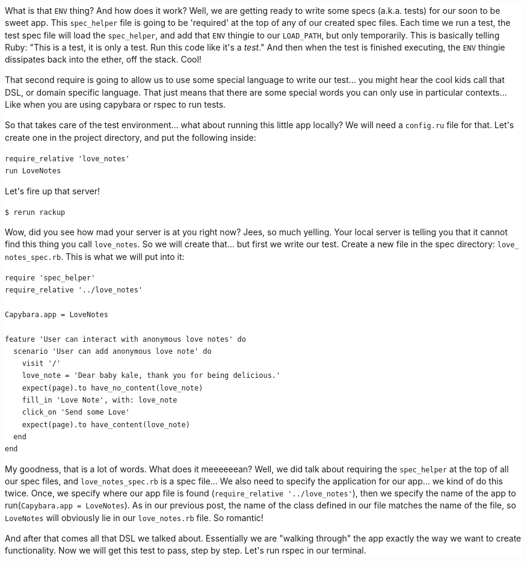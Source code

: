 What is that <code>ENV</code> thing? And how does it work? Well, we are getting ready to write some specs (a.k.a. tests) for our soon to be sweet app. This <code>spec\_helper</code> file is going to be 'required' at the top of any of our created spec files. Each time we run a test, the test spec file will load the <code>spec\_helper</code>, and add that <code>ENV</code> thingie to our <code>LOAD_PATH</code>, but only temporarily. This is basically telling Ruby: "This is a test, it is only a test. Run this code like it's a *test*." And then when the test is finished executing, the <code>ENV</code> thingie dissipates back into the ether, off the stack. Cool!

That second require is going to allow us to use some special language to write our test... you might hear the cool kids call that DSL, or domain specific language. That just means that there are some special words you can only use in particular contexts... Like when you are using capybara or rspec to run tests.

So that takes care of the test environment... what about running this little app locally? We will need a <code>config.ru</code> file for that. Let's create one in the project directory, and put the following inside:

    require_relative 'love_notes'
    run LoveNotes

Let's fire up that server!

    $ rerun rackup

Wow, did you see how mad your server is at you right now? Jees, so much yelling. Your local server is telling you that it cannot find this thing you call <code>love\_notes</code>. So we will create that... but first we write our test. Create a new file in the spec directory: <code>love\_notes\_spec.rb</code>. This is what we will put into it:

    require 'spec_helper'
    require_relative '../love_notes'

    Capybara.app = LoveNotes

    feature 'User can interact with anonymous love notes' do
      scenario 'User can add anonymous love note' do
        visit '/'
        love_note = 'Dear baby kale, thank you for being delicious.'
        expect(page).to have_no_content(love_note)
        fill_in 'Love Note', with: love_note
        click_on 'Send some Love'
        expect(page).to have_content(love_note)
      end
    end

My goodness, that is a lot of words. What does it meeeeeean? Well, we did talk about requiring the <code>spec\_helper</code> at the top of all our spec files, and <code>love\_notes\_spec.rb</code> is a spec file... We also need to specify the application for our app... we kind of do this twice. Once, we specify where our app file is found (<code>require\_relative '../love\_notes'</code>), then we specify the name of the app to run(<code>Capybara.app = LoveNotes</code>). As in our previous post, the name of the class defined in our file matches the name of the file, so <code>LoveNotes</code> will obviously lie in our <code>love\_notes.rb</code> file. So romantic!

And after that comes all that DSL we talked about. Essentially we are "walking through" the app exactly the way we want to create functionality. Now we will get this test to pass, step by step. Let's run rspec in our terminal.
